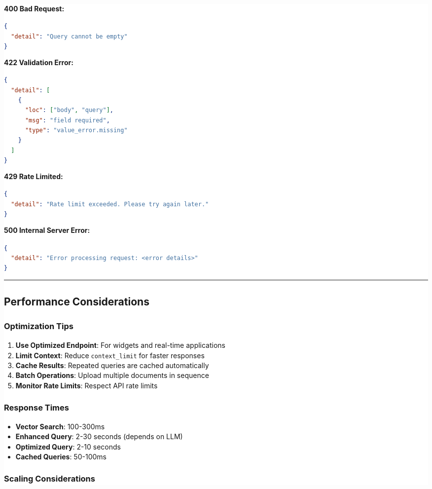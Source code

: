 **400 Bad Request:**
```json
{
  "detail": "Query cannot be empty"
}
```

**422 Validation Error:**
```json
{
  "detail": [
    {
      "loc": ["body", "query"],
      "msg": "field required",
      "type": "value_error.missing"
    }
  ]
}
```

**429 Rate Limited:**
```json
{
  "detail": "Rate limit exceeded. Please try again later."
}
```

**500 Internal Server Error:**
```json
{
  "detail": "Error processing request: <error details>"
}
```

---

## Performance Considerations

### Optimization Tips

1. **Use Optimized Endpoint**: For widgets and real-time applications
2. **Limit Context**: Reduce `context_limit` for faster responses
3. **Cache Results**: Repeated queries are cached automatically
4. **Batch Operations**: Upload multiple documents in sequence
5. **Monitor Rate Limits**: Respect API rate limits

### Response Times

- **Vector Search**: 100-300ms
- **Enhanced Query**: 2-30 seconds (depends on LLM)
- **Optimized Query**: 2-10 seconds
- **Cached Queries**: 50-100ms

### Scaling Considerations
